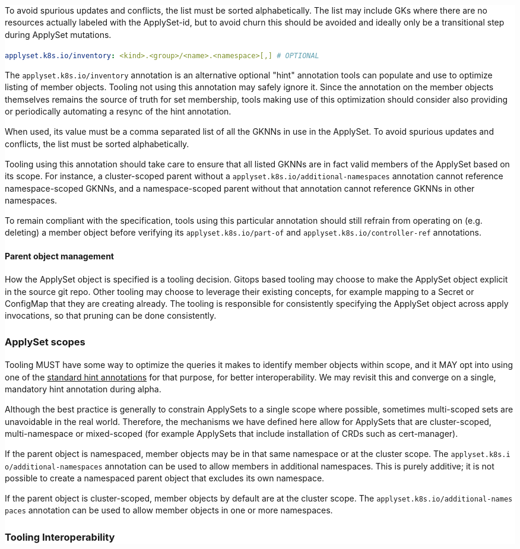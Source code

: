 To avoid spurious updates and conflicts, the list must be sorted alphabetically.  The list may include GKs where there are no resources actually labeled with the ApplySet-id, but to avoid churn this should be avoided and ideally only be a transitional step during ApplySet mutations.

```yaml
applyset.k8s.io/inventory: <kind>.<group>/<name>.<namespace>[,] # OPTIONAL
```

The `applyset.k8s.io/inventory` annotation is an alternative optional "hint" annotation tools can populate and use to optimize listing of member objects. Tooling not using this annotation may safely ignore it. Since the annotation on the member objects themselves remains the source of truth for set membership, tools making use of this optimization should consider also providing or periodically automating a resync of the hint annotation.

When used, its value must be a comma separated list of all the GKNNs in use in the ApplySet. To avoid spurious updates and conflicts, the list must be sorted alphabetically.

Tooling using this annotation should take care to ensure that all listed GKNNs are in fact valid members of the ApplySet based on its scope. For instance, a cluster-scoped parent without a `applyset.k8s.io/additional-namespaces` annotation cannot reference namespace-scoped GKNNs, and a namespace-scoped parent without that annotation cannot reference GKNNs in other namespaces.

To remain compliant with the specification, tools using this particular annotation should still refrain from operating on (e.g. deleting) a member object before verifying its `applyset.k8s.io/part-of` and `applyset.k8s.io/controller-ref` annotations.

#### Parent object management

How the ApplySet object is specified is a tooling decision.  Gitops based tooling may choose to make the ApplySet object explicit in the source git repo.  Other tooling may choose to leverage their existing concepts, for example mapping to a Secret or ConfigMap that they are creating already.  The tooling is responsible for consistently specifying the ApplySet object across apply invocations, so that pruning can be done consistently.

### ApplySet scopes

Tooling MUST have some way to optimize the queries it makes to identify member objects within scope, and it MAY opt into using one of the [standard hint annotations](#optional-hint-annotations) for that purpose, for better interoperability. We may revisit this and converge on a single, mandatory hint annotation during alpha.

Although the best practice is generally to constrain ApplySets to a single scope where possible, sometimes multi-scoped sets are unavoidable in the real world. Therefore, the mechanisms we have defined here allow for ApplySets that are cluster-scoped, multi-namespace or mixed-scoped (for example ApplySets that include installation of CRDs such as cert-manager).

If the parent object is namespaced, member objects may be in that same namespace or at the cluster scope. The `applyset.k8s.io/additional-namespaces` annotation can be used to allow members in additional namespaces. This is purely additive; it is not possible to create a namespaced parent object that excludes its own namespace.

If the parent object is cluster-scoped, member objects by default are at the cluster scope. The `applyset.k8s.io/additional-namespaces` annotation can be used to allow member objects in one or more namespaces.

### Tooling Interoperability


[kubernetes.io]: https://kubernetes.io/
[kubernetes/enhancements]: https://git.k8s.io/enhancements
[kubernetes/kubernetes]: https://git.k8s.io/kubernetes
[kubernetes/website]: https://git.k8s.io/website